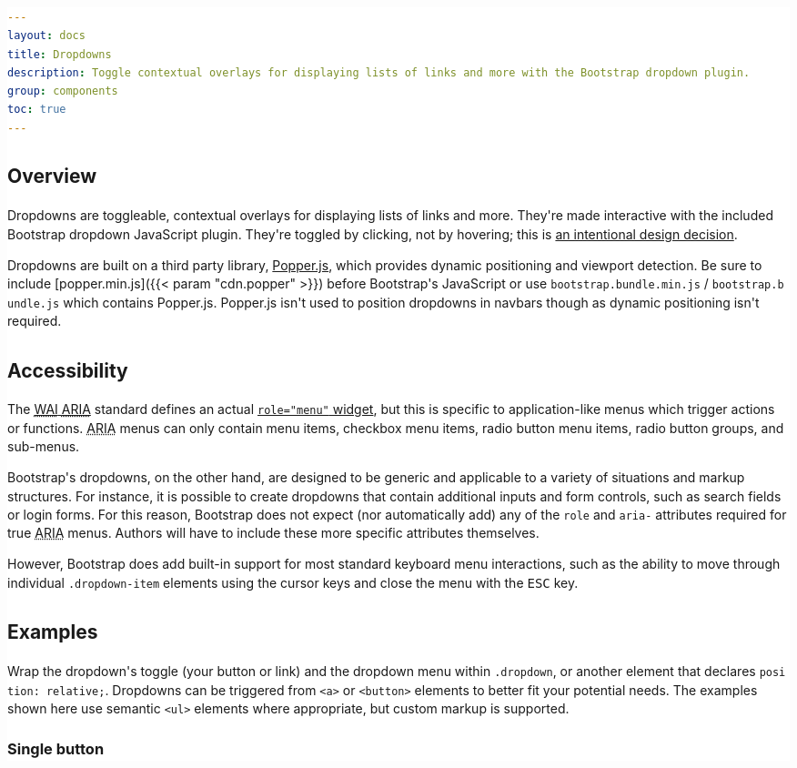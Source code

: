 ```yaml
---
layout: docs
title: Dropdowns
description: Toggle contextual overlays for displaying lists of links and more with the Bootstrap dropdown plugin.
group: components
toc: true
---
```


## Overview

Dropdowns are toggleable, contextual overlays for displaying lists of links and more. They're made interactive with the included Bootstrap dropdown JavaScript plugin. They're toggled by clicking, not by hovering; this is [an intentional design decision](http://markdotto.com/2012/02/27/bootstrap-explained-dropdowns/).

Dropdowns are built on a third party library, [Popper.js](https://popper.js.org/), which provides dynamic positioning and viewport detection. Be sure to include [popper.min.js]({{< param "cdn.popper" >}}) before Bootstrap's JavaScript or use `bootstrap.bundle.min.js` / `bootstrap.bundle.js` which contains Popper.js. Popper.js isn't used to position dropdowns in navbars though as dynamic positioning isn't required.

## Accessibility

The [<abbr title="Web Accessibility Initiative">WAI</abbr> <abbr title="Accessible Rich Internet Applications">ARIA</abbr>](https://www.w3.org/TR/wai-aria/) standard defines an actual [`role="menu"` widget](https://www.w3.org/WAI/PF/aria/roles#menu), but this is specific to application-like menus which trigger actions or functions. <abbr title="Accessible Rich Internet Applications">ARIA</abbr> menus can only contain menu items, checkbox menu items, radio button menu items, radio button groups, and sub-menus.

Bootstrap's dropdowns, on the other hand, are designed to be generic and applicable to a variety of situations and markup structures. For instance, it is possible to create dropdowns that contain additional inputs and form controls, such as search fields or login forms. For this reason, Bootstrap does not expect (nor automatically add) any of the `role` and `aria-` attributes required for true <abbr title="Accessible Rich Internet Applications">ARIA</abbr> menus. Authors will have to include these more specific attributes themselves.

However, Bootstrap does add built-in support for most standard keyboard menu interactions, such as the ability to move through individual `.dropdown-item` elements using the cursor keys and close the menu with the <kbd>ESC</kbd> key.

## Examples

Wrap the dropdown's toggle (your button or link) and the dropdown menu within `.dropdown`, or another element that declares `position: relative;`. Dropdowns can be triggered from `<a>` or `<button>` elements to better fit your potential needs. The examples shown here use semantic `<ul>` elements where appropriate, but custom markup is supported.

### Single button
